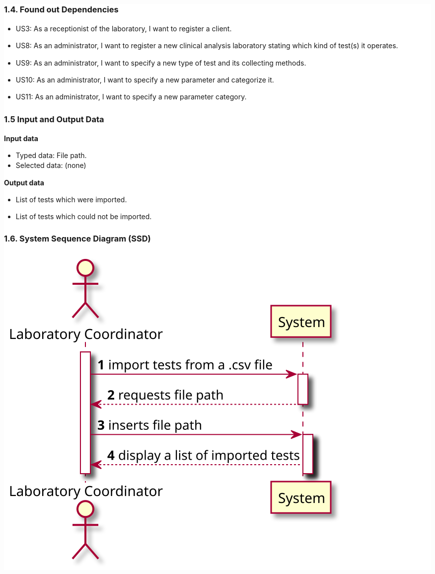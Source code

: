 
### 1.4. Found out Dependencies

* US3: As a receptionist of the laboratory, I want to register a client.

* US8: As an administrator, I want to register a new clinical analysis laboratory stating which kind of test(s) it operates.

* US9: As an administrator, I want to specify a new type of test and its collecting methods.
  
* US10: As an administrator, I want to specify a new parameter and categorize it.

* US11: As an administrator, I want to specify a new parameter category.

### 1.5 Input and Output Data

**Input data**

* Typed data: File path.
* Selected data: (none)

**Output data**

* List of tests which were imported.

* List of tests which could not be imported.

### 1.6. System Sequence Diagram (SSD)

![US17-SSD](US17-SSD.svg)
